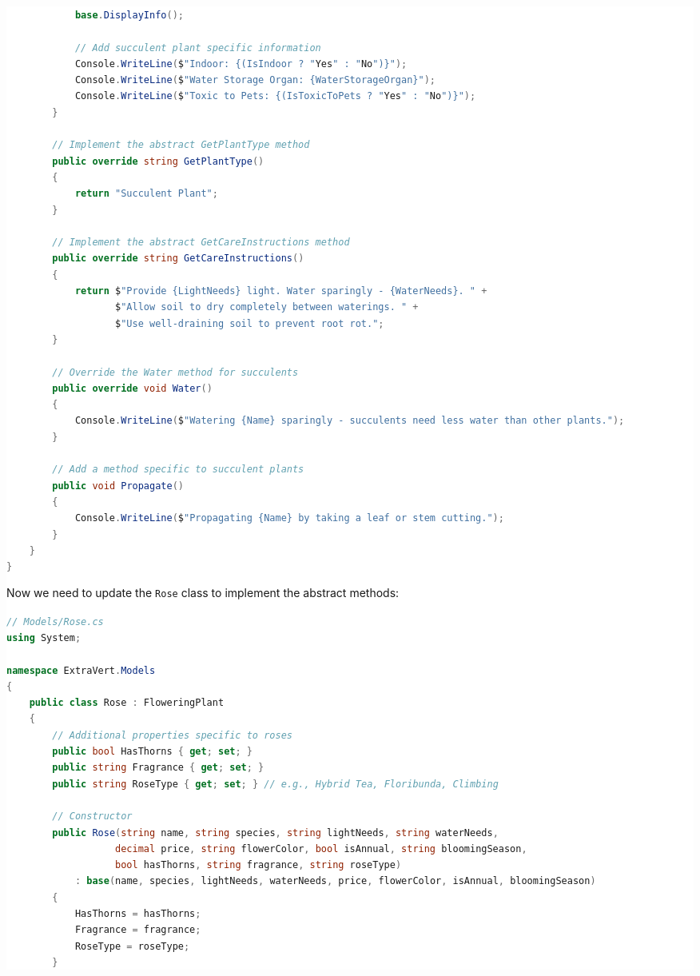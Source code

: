 ```csharp
            base.DisplayInfo();

            // Add succulent plant specific information
            Console.WriteLine($"Indoor: {(IsIndoor ? "Yes" : "No")}");
            Console.WriteLine($"Water Storage Organ: {WaterStorageOrgan}");
            Console.WriteLine($"Toxic to Pets: {(IsToxicToPets ? "Yes" : "No")}");
        }

        // Implement the abstract GetPlantType method
        public override string GetPlantType()
        {
            return "Succulent Plant";
        }

        // Implement the abstract GetCareInstructions method
        public override string GetCareInstructions()
        {
            return $"Provide {LightNeeds} light. Water sparingly - {WaterNeeds}. " +
                   $"Allow soil to dry completely between waterings. " +
                   $"Use well-draining soil to prevent root rot.";
        }

        // Override the Water method for succulents
        public override void Water()
        {
            Console.WriteLine($"Watering {Name} sparingly - succulents need less water than other plants.");
        }

        // Add a method specific to succulent plants
        public void Propagate()
        {
            Console.WriteLine($"Propagating {Name} by taking a leaf or stem cutting.");
        }
    }
}
```

Now we need to update the `Rose` class to implement the abstract methods:

```csharp
// Models/Rose.cs
using System;

namespace ExtraVert.Models
{
    public class Rose : FloweringPlant
    {
        // Additional properties specific to roses
        public bool HasThorns { get; set; }
        public string Fragrance { get; set; }
        public string RoseType { get; set; } // e.g., Hybrid Tea, Floribunda, Climbing

        // Constructor
        public Rose(string name, string species, string lightNeeds, string waterNeeds,
                   decimal price, string flowerColor, bool isAnnual, string bloomingSeason,
                   bool hasThorns, string fragrance, string roseType)
            : base(name, species, lightNeeds, waterNeeds, price, flowerColor, isAnnual, bloomingSeason)
        {
            HasThorns = hasThorns;
            Fragrance = fragrance;
            RoseType = roseType;
        }
```